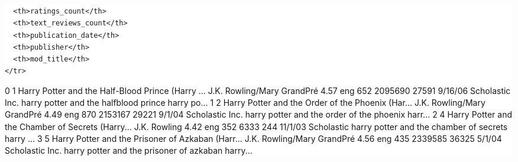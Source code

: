       <th>ratings_count</th>
      <th>text_reviews_count</th>
      <th>publication_date</th>
      <th>publisher</th>
      <th>mod_title</th>
    </tr>
  </thead>
  <tbody>
    <tr>
      <th>0</th>
      <td>1</td>
      <td>Harry Potter and the Half-Blood Prince (Harry ...</td>
      <td>J.K. Rowling/Mary GrandPré</td>
      <td>4.57</td>
      <td>eng</td>
      <td>652</td>
      <td>2095690</td>
      <td>27591</td>
      <td>9/16/06</td>
      <td>Scholastic Inc.</td>
      <td>harry potter and the halfblood prince harry po...</td>
    </tr>
    <tr>
      <th>1</th>
      <td>2</td>
      <td>Harry Potter and the Order of the Phoenix (Har...</td>
      <td>J.K. Rowling/Mary GrandPré</td>
      <td>4.49</td>
      <td>eng</td>
      <td>870</td>
      <td>2153167</td>
      <td>29221</td>
      <td>9/1/04</td>
      <td>Scholastic Inc.</td>
      <td>harry potter and the order of the phoenix harr...</td>
    </tr>
    <tr>
      <th>2</th>
      <td>4</td>
      <td>Harry Potter and the Chamber of Secrets (Harry...</td>
      <td>J.K. Rowling</td>
      <td>4.42</td>
      <td>eng</td>
      <td>352</td>
      <td>6333</td>
      <td>244</td>
      <td>11/1/03</td>
      <td>Scholastic</td>
      <td>harry potter and the chamber of secrets harry ...</td>
    </tr>
    <tr>
      <th>3</th>
      <td>5</td>
      <td>Harry Potter and the Prisoner of Azkaban (Harr...</td>
      <td>J.K. Rowling/Mary GrandPré</td>
      <td>4.56</td>
      <td>eng</td>
      <td>435</td>
      <td>2339585</td>
      <td>36325</td>
      <td>5/1/04</td>
      <td>Scholastic Inc.</td>
      <td>harry potter and the prisoner of azkaban harry...</td>
    </tr>